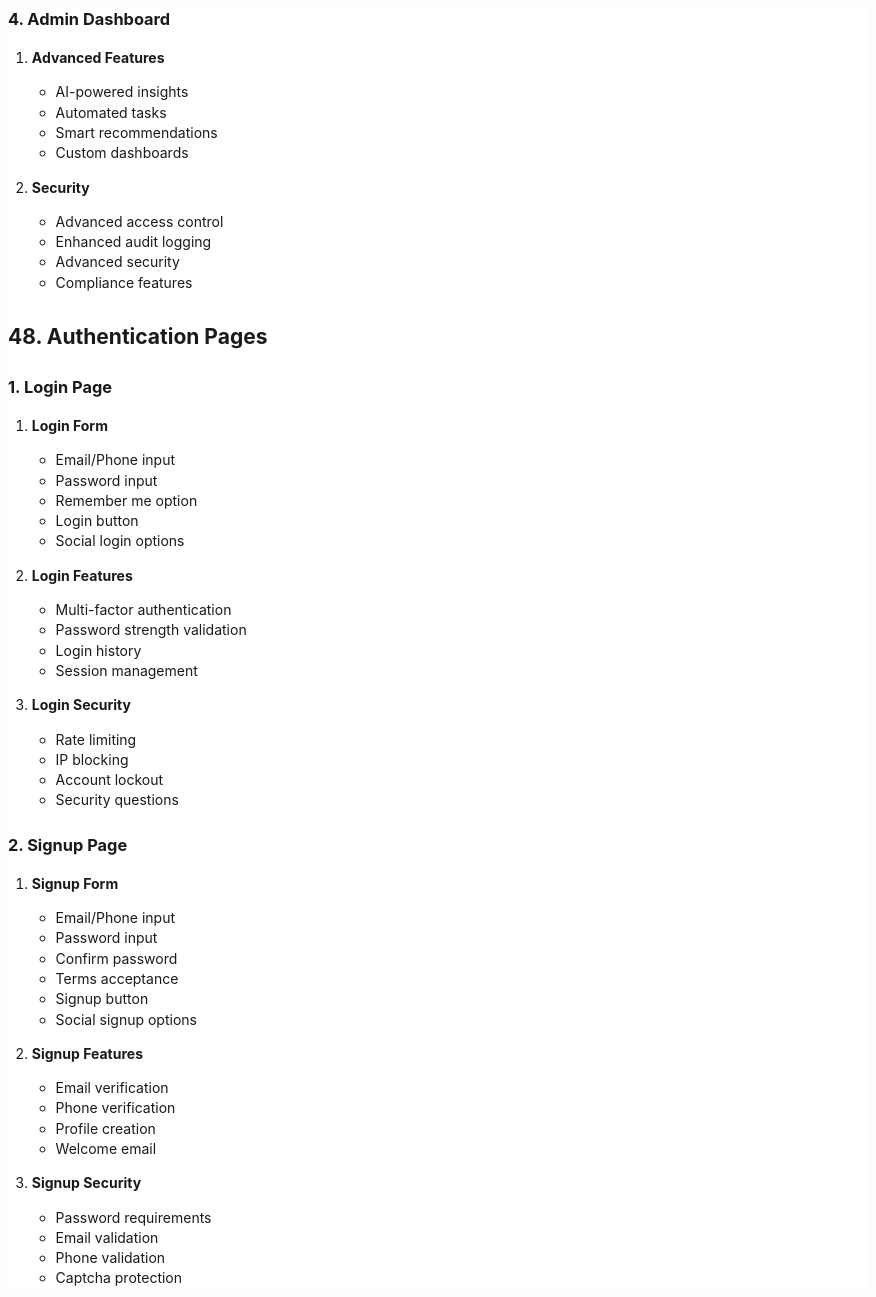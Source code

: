 ### 4. Admin Dashboard
1. **Advanced Features**
   - AI-powered insights
   - Automated tasks
   - Smart recommendations
   - Custom dashboards

2. **Security**
   - Advanced access control
   - Enhanced audit logging
   - Advanced security
   - Compliance features

## 48. Authentication Pages

### 1. Login Page
1. **Login Form**
   - Email/Phone input
   - Password input
   - Remember me option
   - Login button
   - Social login options

2. **Login Features**
   - Multi-factor authentication
   - Password strength validation
   - Login history
   - Session management

3. **Login Security**
   - Rate limiting
   - IP blocking
   - Account lockout
   - Security questions

### 2. Signup Page
1. **Signup Form**
   - Email/Phone input
   - Password input
   - Confirm password
   - Terms acceptance
   - Signup button
   - Social signup options

2. **Signup Features**
   - Email verification
   - Phone verification
   - Profile creation
   - Welcome email

3. **Signup Security**
   - Password requirements
   - Email validation
   - Phone validation
   - Captcha protection
